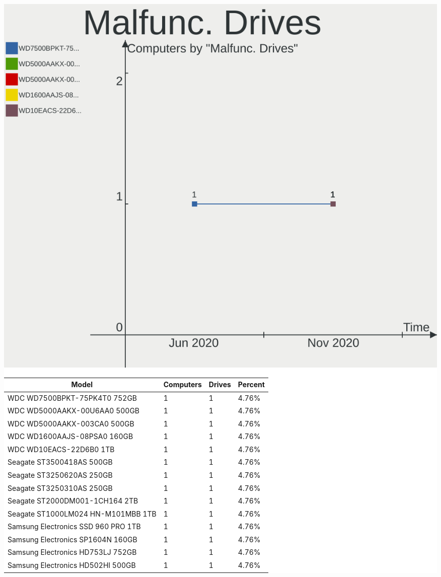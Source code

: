 ![Malfunc. Drives](./All/images/line_chart/drive_malfunc.svg)

| Model                               | Computers | Drives | Percent |
|-------------------------------------|-----------|--------|---------|
| WDC WD7500BPKT-75PK4T0 752GB        | 1         | 1      | 4.76%   |
| WDC WD5000AAKX-00U6AA0 500GB        | 1         | 1      | 4.76%   |
| WDC WD5000AAKX-003CA0 500GB         | 1         | 1      | 4.76%   |
| WDC WD1600AAJS-08PSA0 160GB         | 1         | 1      | 4.76%   |
| WDC WD10EACS-22D6B0 1TB             | 1         | 1      | 4.76%   |
| Seagate ST3500418AS 500GB           | 1         | 1      | 4.76%   |
| Seagate ST3250620AS 250GB           | 1         | 1      | 4.76%   |
| Seagate ST3250310AS 250GB           | 1         | 1      | 4.76%   |
| Seagate ST2000DM001-1CH164 2TB      | 1         | 1      | 4.76%   |
| Seagate ST1000LM024 HN-M101MBB 1TB  | 1         | 1      | 4.76%   |
| Samsung Electronics SSD 960 PRO 1TB | 1         | 1      | 4.76%   |
| Samsung Electronics SP1604N 160GB   | 1         | 1      | 4.76%   |
| Samsung Electronics HD753LJ 752GB   | 1         | 1      | 4.76%   |
| Samsung Electronics HD502HI 500GB   | 1         | 1      | 4.76%   |